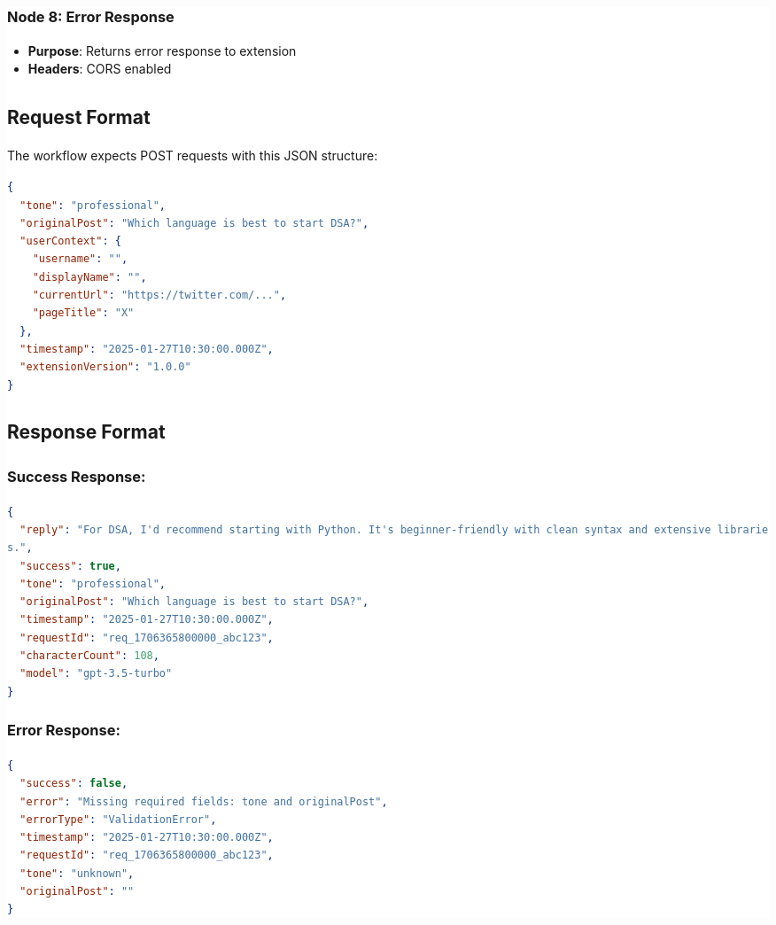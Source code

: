 ### Node 8: Error Response
- **Purpose**: Returns error response to extension
- **Headers**: CORS enabled

## Request Format

The workflow expects POST requests with this JSON structure:

```json
{
  "tone": "professional",
  "originalPost": "Which language is best to start DSA?",
  "userContext": {
    "username": "",
    "displayName": "",
    "currentUrl": "https://twitter.com/...",
    "pageTitle": "X"
  },
  "timestamp": "2025-01-27T10:30:00.000Z",
  "extensionVersion": "1.0.0"
}
```

## Response Format

### Success Response:
```json
{
  "reply": "For DSA, I'd recommend starting with Python. It's beginner-friendly with clean syntax and extensive libraries.",
  "success": true,
  "tone": "professional",
  "originalPost": "Which language is best to start DSA?",
  "timestamp": "2025-01-27T10:30:00.000Z",
  "requestId": "req_1706365800000_abc123",
  "characterCount": 108,
  "model": "gpt-3.5-turbo"
}
```

### Error Response:
```json
{
  "success": false,
  "error": "Missing required fields: tone and originalPost",
  "errorType": "ValidationError",
  "timestamp": "2025-01-27T10:30:00.000Z",
  "requestId": "req_1706365800000_abc123",
  "tone": "unknown",
  "originalPost": ""
}
```
